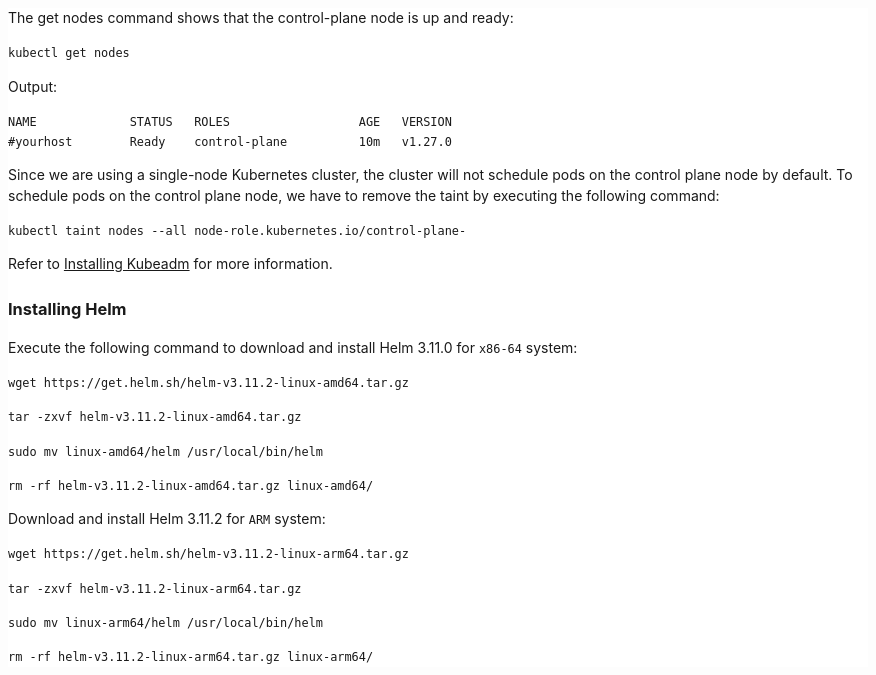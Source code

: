 The get nodes command shows that the control-plane node is up and ready:

```
kubectl get nodes
```

Output:

```
NAME             STATUS   ROLES                  AGE   VERSION
#yourhost        Ready    control-plane          10m   v1.27.0
```

Since we are using a single-node Kubernetes cluster, the cluster will not schedule pods on the control plane node by default. To schedule pods on the control plane node, we have to remove the taint by executing the following command:

```
kubectl taint nodes --all node-role.kubernetes.io/control-plane-
```

Refer to [Installing Kubeadm](https://kubernetes.io/docs/setup/production-environment/tools/kubeadm/install-kubeadm/)
for more information.

### Installing Helm 

Execute the following command to download and install Helm 3.11.0 for `x86-64` system: 

```
wget https://get.helm.sh/helm-v3.11.2-linux-amd64.tar.gz
```

```
tar -zxvf helm-v3.11.2-linux-amd64.tar.gz
 ```
 
 ```
sudo mv linux-amd64/helm /usr/local/bin/helm
 ```

 ```
rm -rf helm-v3.11.2-linux-amd64.tar.gz linux-amd64/
```

Download and install Helm 3.11.2 for `ARM` system: 

```
wget https://get.helm.sh/helm-v3.11.2-linux-arm64.tar.gz
```

```
tar -zxvf helm-v3.11.2-linux-arm64.tar.gz
 ```
 
```
sudo mv linux-arm64/helm /usr/local/bin/helm
```

```
rm -rf helm-v3.11.2-linux-arm64.tar.gz linux-arm64/
```
